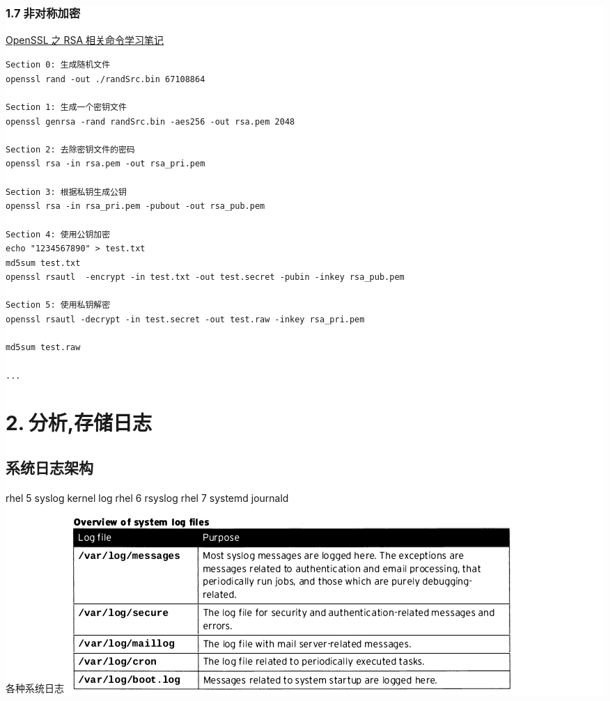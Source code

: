### 1.7 非对称加密
[OpenSSL 之 RSA 相关命令学习笔记](https://my.oschina.net/fenying/blog/786238)
```
Section 0: 生成随机文件
openssl rand -out ./randSrc.bin 67108864

Section 1: 生成一个密钥文件
openssl genrsa -rand randSrc.bin -aes256 -out rsa.pem 2048

Section 2: 去除密钥文件的密码
openssl rsa -in rsa.pem -out rsa_pri.pem

Section 3: 根据私钥生成公钥
openssl rsa -in rsa_pri.pem -pubout -out rsa_pub.pem

Section 4: 使用公钥加密
echo "1234567890" > test.txt
md5sum test.txt
openssl rsautl  -encrypt -in test.txt -out test.secret -pubin -inkey rsa_pub.pem

Section 5: 使用私钥解密
openssl rsautl -decrypt -in test.secret -out test.raw -inkey rsa_pri.pem

md5sum test.raw

...
```


# 2. 分析,存储日志

## 系统日志架构
rhel 5 syslog kernel log
rhel 6 rsyslog
rhel 7 systemd journald

各种系统日志
![](res/overview_of_system_log_files.png)

